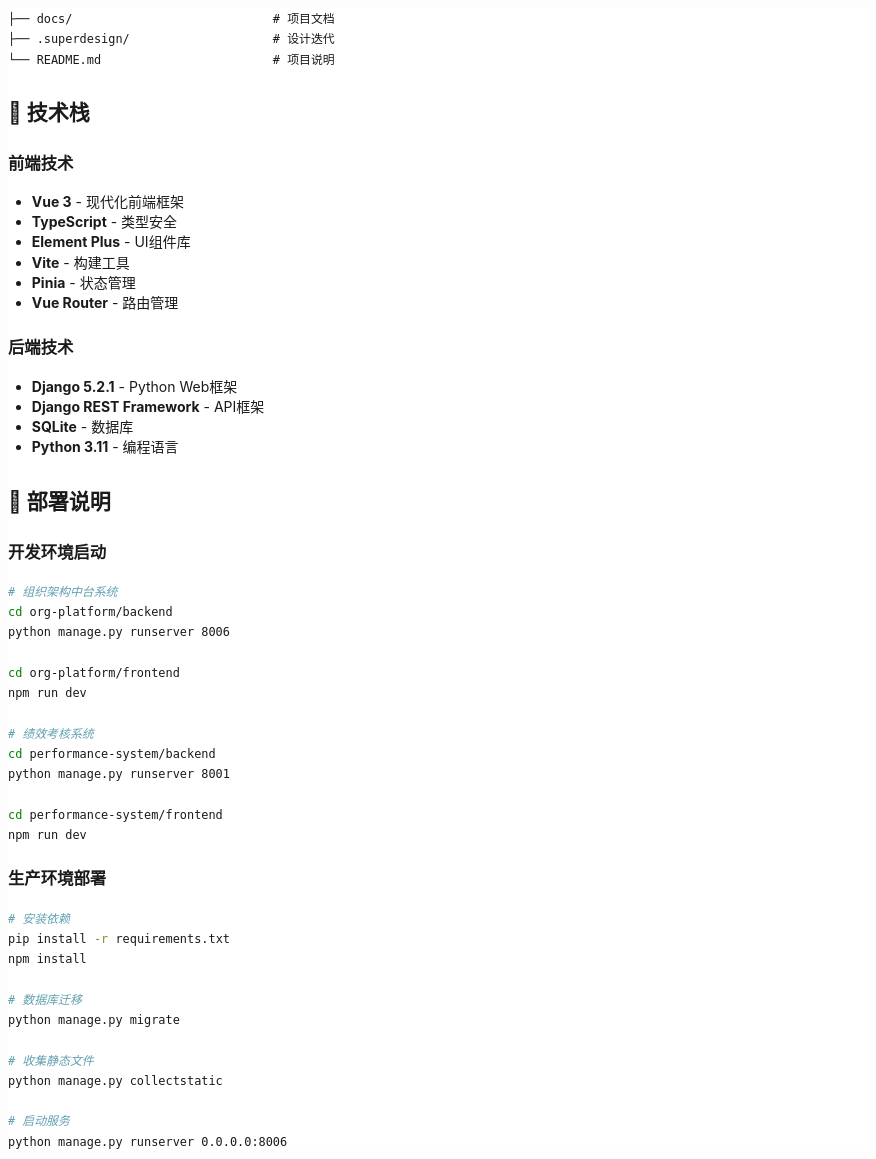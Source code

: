 ```
├── docs/                            # 项目文档
├── .superdesign/                    # 设计迭代
└── README.md                        # 项目说明
```

## 🔧 技术栈

### 前端技术
- **Vue 3** - 现代化前端框架
- **TypeScript** - 类型安全
- **Element Plus** - UI组件库
- **Vite** - 构建工具
- **Pinia** - 状态管理
- **Vue Router** - 路由管理

### 后端技术
- **Django 5.2.1** - Python Web框架
- **Django REST Framework** - API框架
- **SQLite** - 数据库
- **Python 3.11** - 编程语言

## 🚀 部署说明

### 开发环境启动
```bash
# 组织架构中台系统
cd org-platform/backend
python manage.py runserver 8006

cd org-platform/frontend
npm run dev

# 绩效考核系统
cd performance-system/backend
python manage.py runserver 8001

cd performance-system/frontend
npm run dev
```

### 生产环境部署
```bash
# 安装依赖
pip install -r requirements.txt
npm install

# 数据库迁移
python manage.py migrate

# 收集静态文件
python manage.py collectstatic

# 启动服务
python manage.py runserver 0.0.0.0:8006
```
